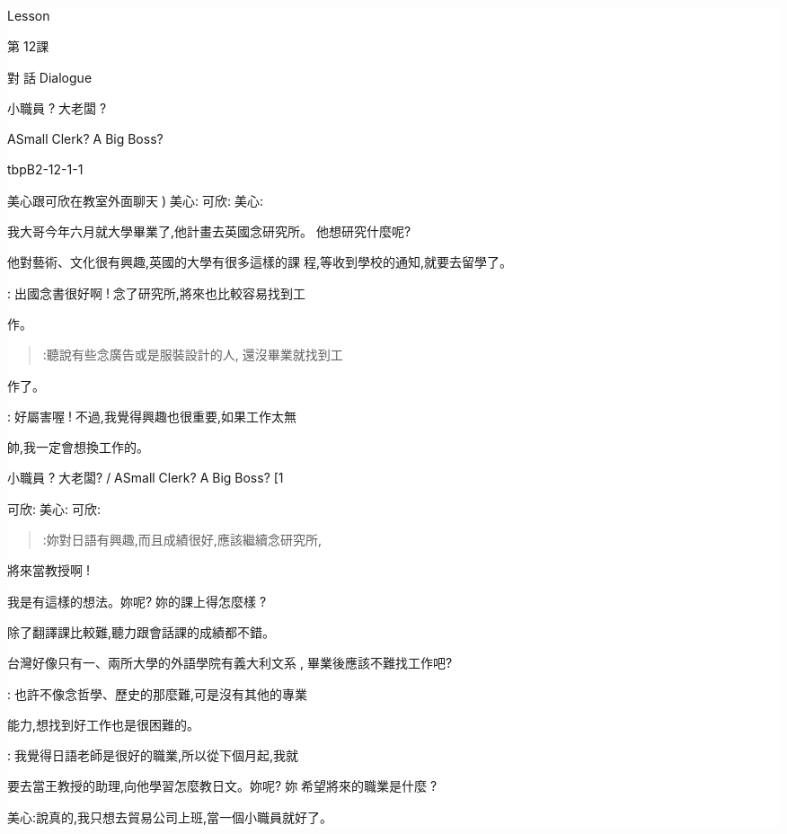Lesson

第 12課

對 話 Dialogue

小職員 ? 大老闆 ?

ASmall Clerk? A Big Boss?

tbpB2-12-1-1

美心跟可欣在教室外面聊天 )
美心:
可欣:
美心:

我大哥今年六月就大學畢業了,他計畫去英國念研究所。
他想研究什麼呢?

他對藝術、文化很有興趣,英國的大學有很多這樣的課
程,等收到學校的通知,就要去留學了。

: 出國念書很好啊 ! 念了研究所,將來也比較容易找到工

作。

> :聽說有些念廣告或是服裝設計的人, 還沒畢業就找到工

作了。

: 好屬害喔 ! 不過,我覺得興趣也很重要,如果工作太無

帥,我一定會想換工作的。

小職員 ? 大老闆?      /
ASmall Clerk? A Big Boss?  [1

可欣:
美心:
可欣:

> :妳對日語有興趣,而且成績很好,應該繼續念研究所,

將來當教授啊 !

我是有這樣的想法。妳呢? 妳的課上得怎麼樣 ?

除了翻譯課比較難,聽力跟會話課的成績都不錯。

台灣好像只有一、兩所大學的外語學院有義大利文系 ,
畢業後應該不難找工作吧?

: 也許不像念哲學、歷史的那麼難,可是沒有其他的專業

能力,想找到好工作也是很困難的。

: 我覺得日語老師是很好的職業,所以從下個月起,我就

要去當王教授的助理,向他學習怎麼教日文。妳呢? 妳
希望將來的職業是什麼 ?

美心:說真的,我只想去貿易公司上班,當一個小職員就好了。
